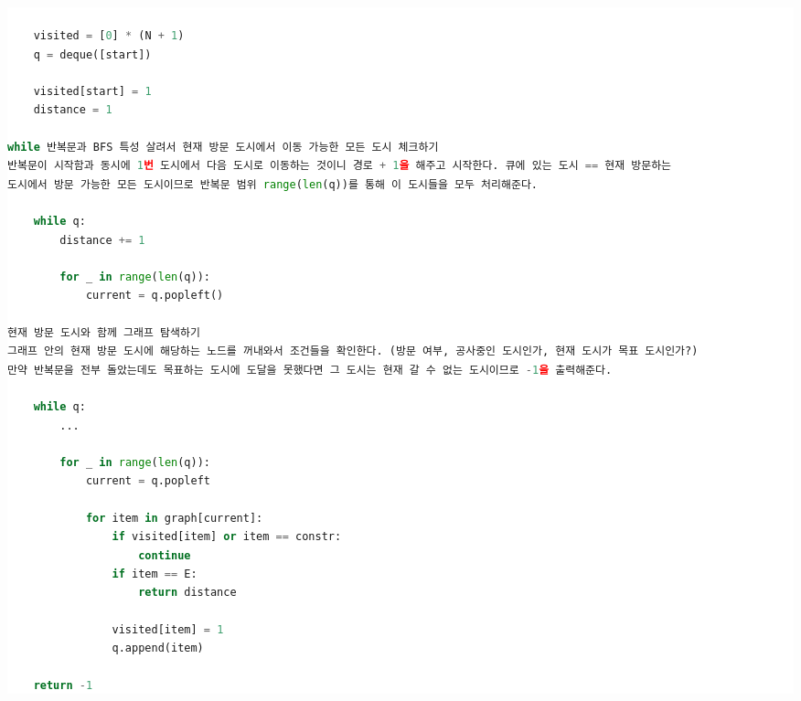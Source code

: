 ```python
        
    visited = [0] * (N + 1)
    q = deque([start])
    
    visited[start] = 1
    distance = 1

while 반복문과 BFS 특성 살려서 현재 방문 도시에서 이동 가능한 모든 도시 체크하기
반복문이 시작함과 동시에 1번 도시에서 다음 도시로 이동하는 것이니 경로 + 1을 해주고 시작한다. 큐에 있는 도시 == 현재 방문하는
도시에서 방문 가능한 모든 도시이므로 반복문 범위 range(len(q))를 통해 이 도시들을 모두 처리해준다.

    while q:
        distance += 1
        
        for _ in range(len(q)):
            current = q.popleft()
            
현재 방문 도시와 함께 그래프 탐색하기
그래프 안의 현재 방문 도시에 해당하는 노드를 꺼내와서 조건들을 확인한다. (방문 여부, 공사중인 도시인가, 현재 도시가 목표 도시인가?)
만약 반복문을 전부 돌았는데도 목표하는 도시에 도달을 못했다면 그 도시는 현재 갈 수 없는 도시이므로 -1을 출력해준다.

    while q:
        ...
        
        for _ in range(len(q)):
            current = q.popleft
            
            for item in graph[current]:
                if visited[item] or item == constr:
                    continue
                if item == E:
                    return distance
                
                visited[item] = 1
                q.append(item)
                
    return -1
```
